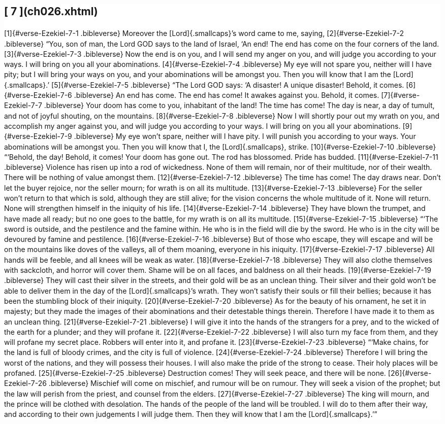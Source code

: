 <h2 class="chaptertitle">[&nbsp;7&nbsp;](ch026.xhtml)<span><span id="chapter-Ezekiel-7"></span></span></h2>
 
[1]{#verse-Ezekiel-7-1 .bibleverse} Moreover the [Lord]{.smallcaps}’s word came to me, saying, [2]{#verse-Ezekiel-7-2 .bibleverse} “You, son of man, the Lord GOD says to the land of Israel, ‘An end! The end has come on the four corners of the land. [3]{#verse-Ezekiel-7-3 .bibleverse} Now the end is on you, and I will send my anger on you, and will judge you according to your ways. I will bring on you all your abominations. [4]{#verse-Ezekiel-7-4 .bibleverse} My eye will not spare you, neither will I have pity; but I will bring your ways on you, and your abominations will be amongst you. Then you will know that I am the [Lord]{.smallcaps}.’ 
[5]{#verse-Ezekiel-7-5 .bibleverse} “The Lord GOD says: ‘A disaster! A unique disaster! Behold, it comes. [6]{#verse-Ezekiel-7-6 .bibleverse} An end has come. The end has come! It awakes against you. Behold, it comes. [7]{#verse-Ezekiel-7-7 .bibleverse} Your doom has come to you, inhabitant of the land! The time has come! The day is near, a day of tumult, and not of joyful shouting, on the mountains. [8]{#verse-Ezekiel-7-8 .bibleverse} Now I will shortly pour out my wrath on you, and accomplish my anger against you, and will judge you according to your ways. I will bring on you all your abominations. [9]{#verse-Ezekiel-7-9 .bibleverse} My eye won’t spare, neither will I have pity. I will punish you according to your ways. Your abominations will be amongst you. Then you will know that I, the [Lord]{.smallcaps}, strike. 
[10]{#verse-Ezekiel-7-10 .bibleverse} “‘Behold, the day! Behold, it comes! Your doom has gone out. The rod has blossomed. Pride has budded. [11]{#verse-Ezekiel-7-11 .bibleverse} Violence has risen up into a rod of wickedness. None of them will remain, nor of their multitude, nor of their wealth. There will be nothing of value amongst them. [12]{#verse-Ezekiel-7-12 .bibleverse} The time has come! The day draws near. Don’t let the buyer rejoice, nor the seller mourn; for wrath is on all its multitude. [13]{#verse-Ezekiel-7-13 .bibleverse} For the seller won’t return to that which is sold, although they are still alive; for the vision concerns the whole multitude of it. None will return. None will strengthen himself in the iniquity of his life. [14]{#verse-Ezekiel-7-14 .bibleverse} They have blown the trumpet, and have made all ready; but no one goes to the battle, for my wrath is on all its multitude. 
[15]{#verse-Ezekiel-7-15 .bibleverse} “‘The sword is outside, and the pestilence and the famine within. He who is in the field will die by the sword. He who is in the city will be devoured by famine and pestilence. [16]{#verse-Ezekiel-7-16 .bibleverse} But of those who escape, they will escape and will be on the mountains like doves of the valleys, all of them moaning, everyone in his iniquity. [17]{#verse-Ezekiel-7-17 .bibleverse} All hands will be feeble, and all knees will be weak as water. [18]{#verse-Ezekiel-7-18 .bibleverse} They will also clothe themselves with sackcloth, and horror will cover them. Shame will be on all faces, and baldness on all their heads. [19]{#verse-Ezekiel-7-19 .bibleverse} They will cast their silver in the streets, and their gold will be as an unclean thing. Their silver and their gold won’t be able to deliver them in the day of the [Lord]{.smallcaps}’s wrath. They won’t satisfy their souls or fill their bellies; because it has been the stumbling block of their iniquity. [20]{#verse-Ezekiel-7-20 .bibleverse} As for the beauty of his ornament, he set it in majesty; but they made the images of their abominations and their detestable things therein. Therefore I have made it to them as an unclean thing. [21]{#verse-Ezekiel-7-21 .bibleverse} I will give it into the hands of the strangers for a prey, and to the wicked of the earth for a plunder; and they will profane it. [22]{#verse-Ezekiel-7-22 .bibleverse} I will also turn my face from them, and they will profane my secret place. Robbers will enter into it, and profane it. 
[23]{#verse-Ezekiel-7-23 .bibleverse} “‘Make chains, for the land is full of bloody crimes, and the city is full of violence. [24]{#verse-Ezekiel-7-24 .bibleverse} Therefore I will bring the worst of the nations, and they will possess their houses. I will also make the pride of the strong to cease. Their holy places will be profaned. [25]{#verse-Ezekiel-7-25 .bibleverse} Destruction comes! They will seek peace, and there will be none. [26]{#verse-Ezekiel-7-26 .bibleverse} Mischief will come on mischief, and rumour will be on rumour. They will seek a vision of the prophet; but the law will perish from the priest, and counsel from the elders. [27]{#verse-Ezekiel-7-27 .bibleverse} The king will mourn, and the prince will be clothed with desolation. The hands of the people of the land will be troubled. I will do to them after their way, and according to their own judgements I will judge them. Then they will know that I am the [Lord]{.smallcaps}.’” 

